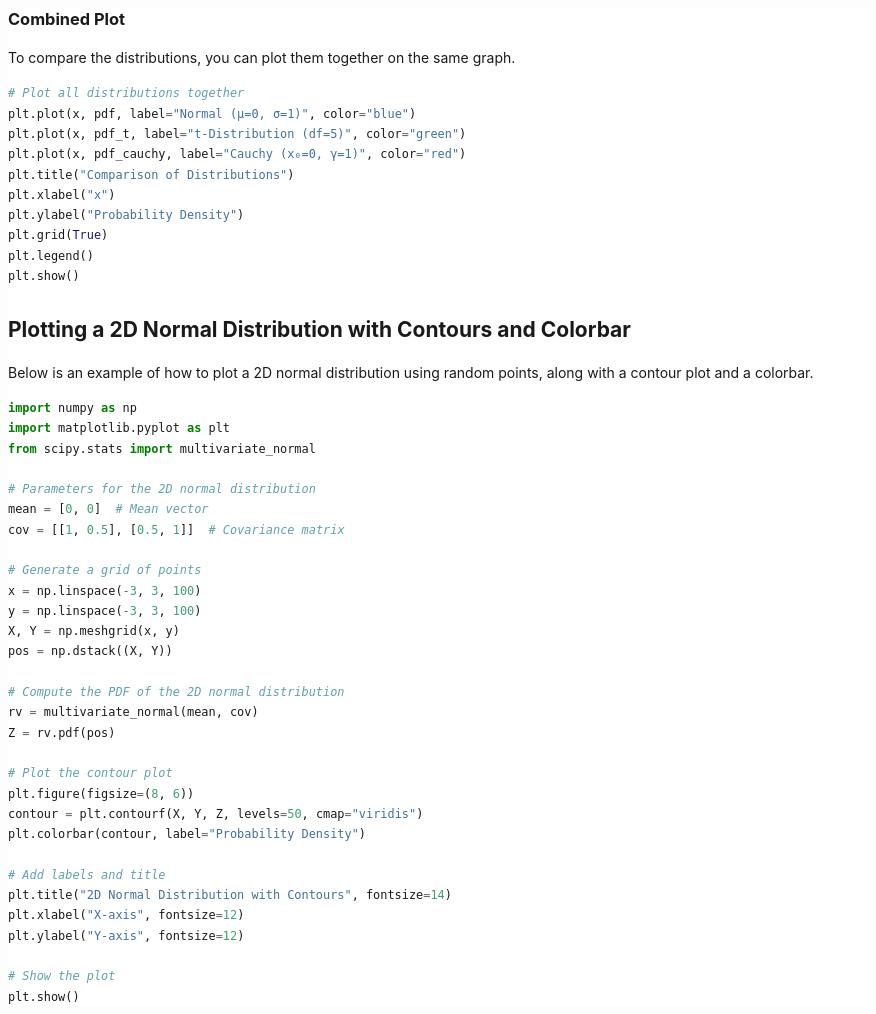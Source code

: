 
### Combined Plot
To compare the distributions, you can plot them together on the same graph.

```python
# Plot all distributions together
plt.plot(x, pdf, label="Normal (μ=0, σ=1)", color="blue")
plt.plot(x, pdf_t, label="t-Distribution (df=5)", color="green")
plt.plot(x, pdf_cauchy, label="Cauchy (x₀=0, γ=1)", color="red")
plt.title("Comparison of Distributions")
plt.xlabel("x")
plt.ylabel("Probability Density")
plt.grid(True)
plt.legend()
plt.show()
```


## Plotting a 2D Normal Distribution with Contours and Colorbar

Below is an example of how to plot a 2D normal distribution using random points, along with a contour plot and a colorbar.

```python
import numpy as np
import matplotlib.pyplot as plt
from scipy.stats import multivariate_normal

# Parameters for the 2D normal distribution
mean = [0, 0]  # Mean vector
cov = [[1, 0.5], [0.5, 1]]  # Covariance matrix

# Generate a grid of points
x = np.linspace(-3, 3, 100)
y = np.linspace(-3, 3, 100)
X, Y = np.meshgrid(x, y)
pos = np.dstack((X, Y))

# Compute the PDF of the 2D normal distribution
rv = multivariate_normal(mean, cov)
Z = rv.pdf(pos)

# Plot the contour plot
plt.figure(figsize=(8, 6))
contour = plt.contourf(X, Y, Z, levels=50, cmap="viridis")
plt.colorbar(contour, label="Probability Density")

# Add labels and title
plt.title("2D Normal Distribution with Contours", fontsize=14)
plt.xlabel("X-axis", fontsize=12)
plt.ylabel("Y-axis", fontsize=12)

# Show the plot
plt.show()
```
